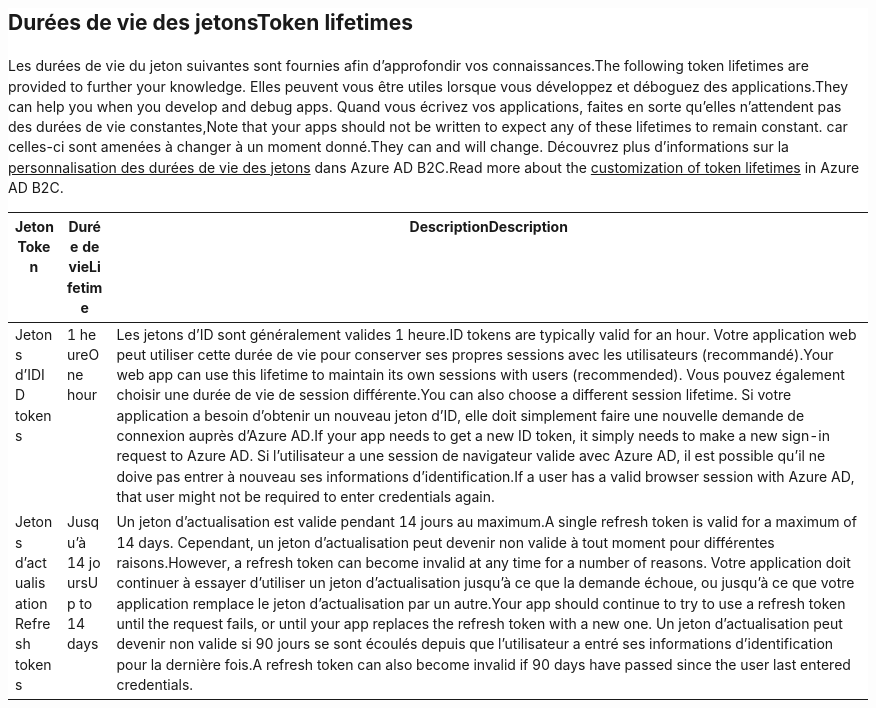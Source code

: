 ## <a name="token-lifetimes"></a><span data-ttu-id="c5f7f-274">Durées de vie des jetons</span><span class="sxs-lookup"><span data-stu-id="c5f7f-274">Token lifetimes</span></span>
<span data-ttu-id="c5f7f-275">Les durées de vie du jeton suivantes sont fournies afin d’approfondir vos connaissances.</span><span class="sxs-lookup"><span data-stu-id="c5f7f-275">The following token lifetimes are provided to further your knowledge.</span></span> <span data-ttu-id="c5f7f-276">Elles peuvent vous être utiles lorsque vous développez et déboguez des applications.</span><span class="sxs-lookup"><span data-stu-id="c5f7f-276">They can help you when you develop and debug apps.</span></span> <span data-ttu-id="c5f7f-277">Quand vous écrivez vos applications, faites en sorte qu’elles n’attendent pas des durées de vie constantes,</span><span class="sxs-lookup"><span data-stu-id="c5f7f-277">Note that your apps should not be written to expect any of these lifetimes to remain constant.</span></span> <span data-ttu-id="c5f7f-278">car celles-ci sont amenées à changer à un moment donné.</span><span class="sxs-lookup"><span data-stu-id="c5f7f-278">They can and will change.</span></span> <span data-ttu-id="c5f7f-279">Découvrez plus d’informations sur la [personnalisation des durées de vie des jetons](active-directory-b2c-token-session-sso.md) dans Azure AD B2C.</span><span class="sxs-lookup"><span data-stu-id="c5f7f-279">Read more about the [customization of token lifetimes](active-directory-b2c-token-session-sso.md) in Azure AD B2C.</span></span>

| <span data-ttu-id="c5f7f-280">Jeton</span><span class="sxs-lookup"><span data-stu-id="c5f7f-280">Token</span></span> | <span data-ttu-id="c5f7f-281">Durée de vie</span><span class="sxs-lookup"><span data-stu-id="c5f7f-281">Lifetime</span></span> | <span data-ttu-id="c5f7f-282">Description</span><span class="sxs-lookup"><span data-stu-id="c5f7f-282">Description</span></span> |
| --- | --- | --- |
| <span data-ttu-id="c5f7f-283">Jetons d’ID</span><span class="sxs-lookup"><span data-stu-id="c5f7f-283">ID tokens</span></span> |<span data-ttu-id="c5f7f-284">1 heure</span><span class="sxs-lookup"><span data-stu-id="c5f7f-284">One hour</span></span> |<span data-ttu-id="c5f7f-285">Les jetons d’ID sont généralement valides 1 heure.</span><span class="sxs-lookup"><span data-stu-id="c5f7f-285">ID tokens are typically valid for an hour.</span></span> <span data-ttu-id="c5f7f-286">Votre application web peut utiliser cette durée de vie pour conserver ses propres sessions avec les utilisateurs (recommandé).</span><span class="sxs-lookup"><span data-stu-id="c5f7f-286">Your web app can use this lifetime to maintain its own sessions with users (recommended).</span></span> <span data-ttu-id="c5f7f-287">Vous pouvez également choisir une durée de vie de session différente.</span><span class="sxs-lookup"><span data-stu-id="c5f7f-287">You can also choose a different session lifetime.</span></span> <span data-ttu-id="c5f7f-288">Si votre application a besoin d’obtenir un nouveau jeton d’ID, elle doit simplement faire une nouvelle demande de connexion auprès d’Azure AD.</span><span class="sxs-lookup"><span data-stu-id="c5f7f-288">If your app needs to get a new ID token, it simply needs to make a new sign-in request to Azure AD.</span></span> <span data-ttu-id="c5f7f-289">Si l’utilisateur a une session de navigateur valide avec Azure AD, il est possible qu’il ne doive pas entrer à nouveau ses informations d’identification.</span><span class="sxs-lookup"><span data-stu-id="c5f7f-289">If a user has a valid browser session with Azure AD, that user might not be required to enter credentials again.</span></span> |
| <span data-ttu-id="c5f7f-290">Jetons d’actualisation</span><span class="sxs-lookup"><span data-stu-id="c5f7f-290">Refresh tokens</span></span> |<span data-ttu-id="c5f7f-291">Jusqu’à 14 jours</span><span class="sxs-lookup"><span data-stu-id="c5f7f-291">Up to 14 days</span></span> |<span data-ttu-id="c5f7f-292">Un jeton d’actualisation est valide pendant 14 jours au maximum.</span><span class="sxs-lookup"><span data-stu-id="c5f7f-292">A single refresh token is valid for a maximum of 14 days.</span></span> <span data-ttu-id="c5f7f-293">Cependant, un jeton d’actualisation peut devenir non valide à tout moment pour différentes raisons.</span><span class="sxs-lookup"><span data-stu-id="c5f7f-293">However, a refresh token can become invalid at any time for a number of reasons.</span></span> <span data-ttu-id="c5f7f-294">Votre application doit continuer à essayer d’utiliser un jeton d’actualisation jusqu’à ce que la demande échoue, ou jusqu’à ce que votre application remplace le jeton d’actualisation par un autre.</span><span class="sxs-lookup"><span data-stu-id="c5f7f-294">Your app should continue to try to use a refresh token until the request fails, or until your app replaces the refresh token with a new one.</span></span> <span data-ttu-id="c5f7f-295">Un jeton d’actualisation peut devenir non valide si 90 jours se sont écoulés depuis que l’utilisateur a entré ses informations d’identification pour la dernière fois.</span><span class="sxs-lookup"><span data-stu-id="c5f7f-295">A refresh token can also become invalid if 90 days have passed since the user last entered credentials.</span></span> |